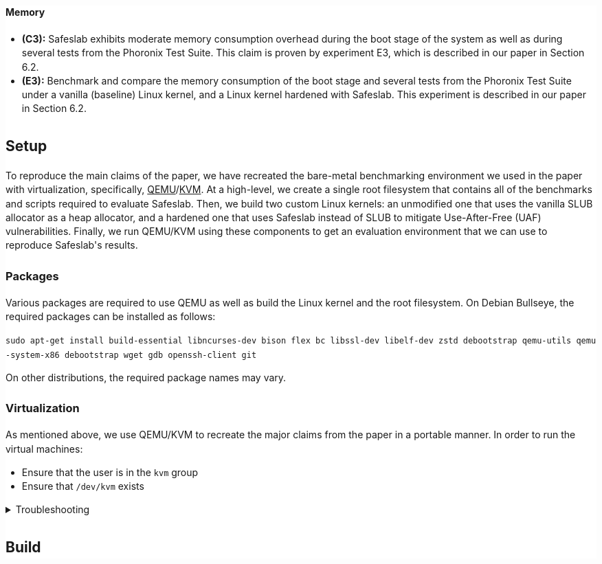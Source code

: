 #### Memory 
 
 - **(C3):** Safeslab exhibits moderate memory consumption overhead during the boot stage of the system as well as
   during several tests from the Phoronix Test Suite. This claim is proven by experiment E3, which is described in our
   paper in Section 6.2.
 - **(E3):** Benchmark and compare the memory consumption of the boot stage and several tests from the Phoronix Test
   Suite under a vanilla (baseline) Linux kernel, and a Linux kernel hardened with Safeslab. This experiment is
   described in our paper in Section 6.2.

## Setup

To reproduce the main claims of the paper, we have recreated the bare-metal benchmarking environment we used in the
paper with virtualization, specifically, [QEMU](https://www.qemu.org/)/[KVM](https://www.linux-kvm.org/page/Main_Page).
At a high-level, we create a single root filesystem that contains all of the benchmarks and scripts required to evaluate
Safeslab. Then, we build two custom Linux kernels: an unmodified one that uses the vanilla SLUB allocator as a heap
allocator, and a hardened one that uses Safeslab instead of SLUB to mitigate Use-After-Free (UAF) vulnerabilities.
Finally, we run QEMU/KVM using these components to get an evaluation environment that we can use to reproduce Safeslab's
results. 

### Packages

Various packages are required to use QEMU as well as build the Linux kernel and the root filesystem. On Debian Bullseye, the required packages can be installed as follows:

```shell
sudo apt-get install build-essential libncurses-dev bison flex bc libssl-dev libelf-dev zstd debootstrap qemu-utils qemu-system-x86 debootstrap wget gdb openssh-client git
```

On other distributions, the required package names may vary.

### Virtualization

As mentioned above, we use QEMU/KVM to recreate the major claims from the paper in a portable manner. In order to run the virtual machines:

 - Ensure that the user is in the `kvm` group
 - Ensure that `/dev/kvm` exists

<details><summary>Troubleshooting</summary></details>

## Build
